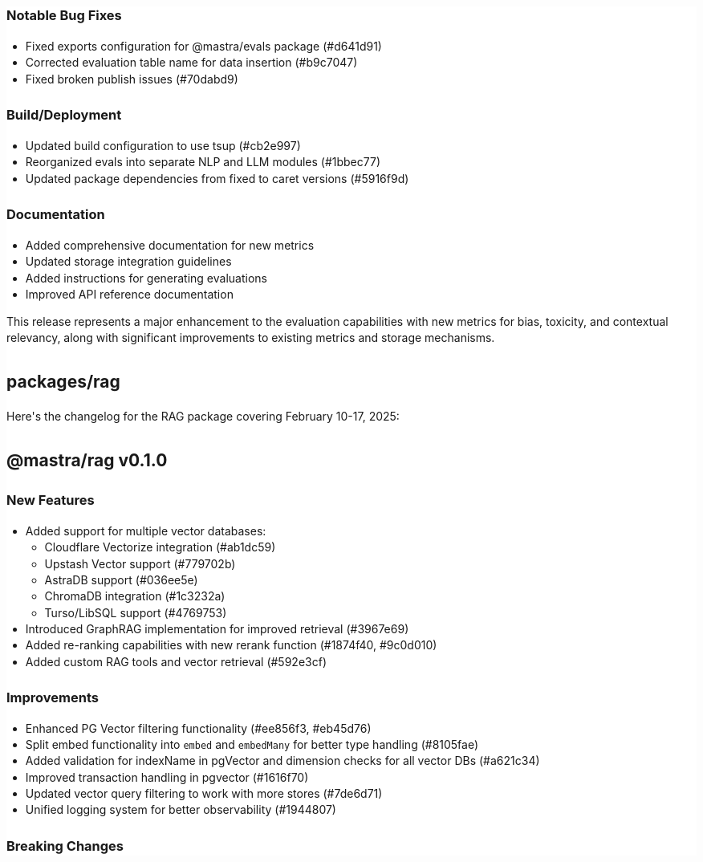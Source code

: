 ### Notable Bug Fixes

- Fixed exports configuration for @mastra/evals package (#d641d91)
- Corrected evaluation table name for data insertion (#b9c7047)
- Fixed broken publish issues (#70dabd9)

### Build/Deployment

- Updated build configuration to use tsup (#cb2e997)
- Reorganized evals into separate NLP and LLM modules (#1bbec77)
- Updated package dependencies from fixed to caret versions (#5916f9d)

### Documentation

- Added comprehensive documentation for new metrics
- Updated storage integration guidelines
- Added instructions for generating evaluations
- Improved API reference documentation

This release represents a major enhancement to the evaluation capabilities with new metrics for bias, toxicity, and contextual relevancy, along with significant improvements to existing metrics and storage mechanisms.

## packages/rag

Here's the changelog for the RAG package covering February 10-17, 2025:

## @mastra/rag v0.1.0

### New Features

- Added support for multiple vector databases:
  - Cloudflare Vectorize integration (#ab1dc59)
  - Upstash Vector support (#779702b)
  - AstraDB support (#036ee5e)
  - ChromaDB integration (#1c3232a)
  - Turso/LibSQL support (#4769753)
- Introduced GraphRAG implementation for improved retrieval (#3967e69)
- Added re-ranking capabilities with new rerank function (#1874f40, #9c0d010)
- Added custom RAG tools and vector retrieval (#592e3cf)

### Improvements

- Enhanced PG Vector filtering functionality (#ee856f3, #eb45d76)
- Split embed functionality into `embed` and `embedMany` for better type handling (#8105fae)
- Added validation for indexName in pgVector and dimension checks for all vector DBs (#a621c34)
- Improved transaction handling in pgvector (#1616f70)
- Updated vector query filtering to work with more stores (#7de6d71)
- Unified logging system for better observability (#1944807)

### Breaking Changes
